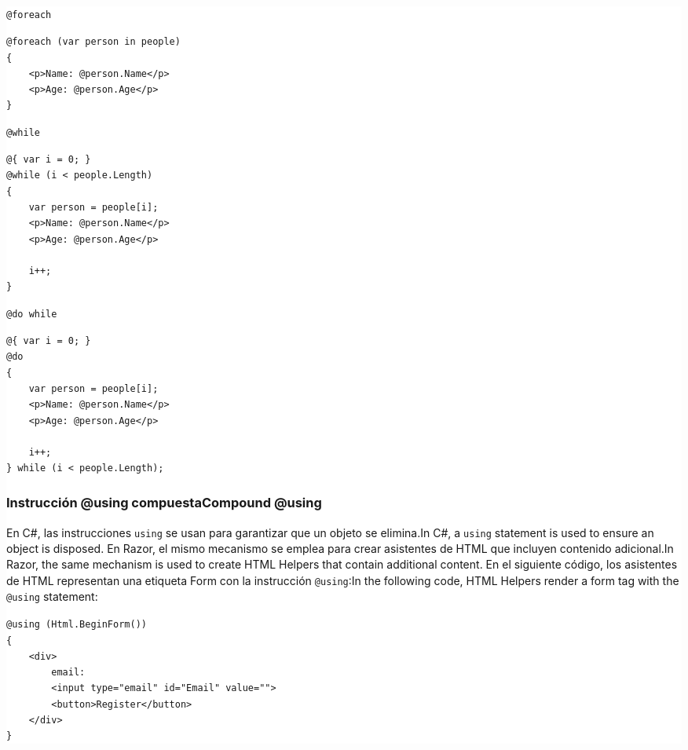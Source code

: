 `@foreach`

```cshtml
@foreach (var person in people)
{
    <p>Name: @person.Name</p>
    <p>Age: @person.Age</p>
}
```

`@while`

```cshtml
@{ var i = 0; }
@while (i < people.Length)
{
    var person = people[i];
    <p>Name: @person.Name</p>
    <p>Age: @person.Age</p>

    i++;
}
```

`@do while`

```cshtml
@{ var i = 0; }
@do
{
    var person = people[i];
    <p>Name: @person.Name</p>
    <p>Age: @person.Age</p>

    i++;
} while (i < people.Length);
```

### <a name="compound-using"></a><span data-ttu-id="1710e-189">Instrucción @using compuesta</span><span class="sxs-lookup"><span data-stu-id="1710e-189">Compound @using</span></span>

<span data-ttu-id="1710e-190">En C#, las instrucciones `using` se usan para garantizar que un objeto se elimina.</span><span class="sxs-lookup"><span data-stu-id="1710e-190">In C#, a `using` statement is used to ensure an object is disposed.</span></span> <span data-ttu-id="1710e-191">En Razor, el mismo mecanismo se emplea para crear asistentes de HTML que incluyen contenido adicional.</span><span class="sxs-lookup"><span data-stu-id="1710e-191">In Razor, the same mechanism is used to create HTML Helpers that contain additional content.</span></span> <span data-ttu-id="1710e-192">En el siguiente código, los asistentes de HTML representan una etiqueta Form con la instrucción `@using`:</span><span class="sxs-lookup"><span data-stu-id="1710e-192">In the following code, HTML Helpers render a form tag with the `@using` statement:</span></span>


```cshtml
@using (Html.BeginForm())
{
    <div>
        email:
        <input type="email" id="Email" value="">
        <button>Register</button>
    </div>
}
```
